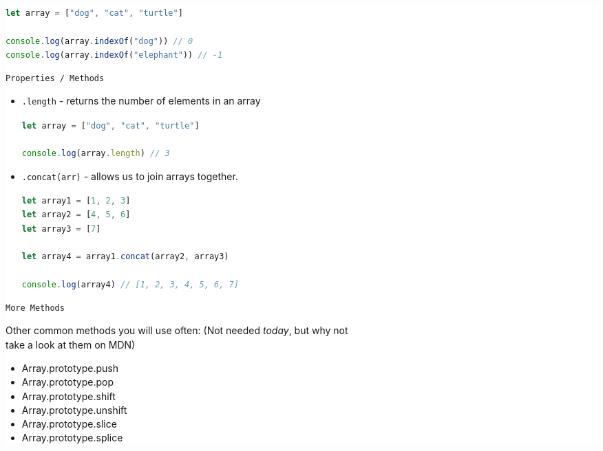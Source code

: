   ```js
  let array = ["dog", "cat", "turtle"]

  console.log(array.indexOf("dog")) // 0
  console.log(array.indexOf("elephant")) // -1
  ```

`Properties / Methods`

- `.length` - returns the number of elements in an array

  ```js
  let array = ["dog", "cat", "turtle"]

  console.log(array.length) // 3
  ```

- `.concat(arr)` - allows us to join arrays together.

  ```js
  let array1 = [1, 2, 3]
  let array2 = [4, 5, 6]
  let array3 = [7]

  let array4 = array1.concat(array2, array3)

  console.log(array4) // [1, 2, 3, 4, 5, 6, 7]
  ```

`More Methods`

Other common methods you will use often: (Not needed _today_, but why not\
 take a look at them on MDN)

- Array.prototype.push
- Array.prototype.pop
- Array.prototype.shift
- Array.prototype.unshift
- Array.prototype.slice
- Array.prototype.splice


[Morning Boost]: https://open.appacademy.io/learn/js-py---mar-2022-cohort-1-online/week-1-mar-2022-cohort-1-online/tuesday-morning-boost
[String Type Lecture]: https://open.appacademy.io/learn/js-py---mar-2022-cohort-1-online/week-1-mar-2022-cohort-1-online/string-type-lecture
[String Type Demo]: https://open.appacademy.io/learn/js-py---mar-2022-cohort-1-online/week-1-mar-2022-cohort-1-online/string-type-demo
[Function Lecture]: https://open.appacademy.io/learn/js-py---mar-2022-cohort-1-online/week-1-mar-2022-cohort-1-online/function-lecture
[Average Walkthrough]: https://open.appacademy.io/learn/js-py---mar-2022-cohort-1-online/week-1-mar-2022-cohort-1-online/average-walkthrough
[Conditionals Demo]: https://open.appacademy.io/learn/js-py---mar-2022-cohort-1-online/week-1-mar-2022-cohort-1-online/conditionals-demo
[Loop Demo]: https://open.appacademy.io/learn/js-py---mar-2022-cohort-1-online/week-1-mar-2022-cohort-1-online/loops-demo
[Array Lecture]: https://open.appacademy.io/learn/js-py---mar-2022-cohort-1-online/week-1-mar-2022-cohort-1-online/array-lecture


[Falsy Values]: https://developer.mozilla.org/en-US/docs/Glossary/Falsy
